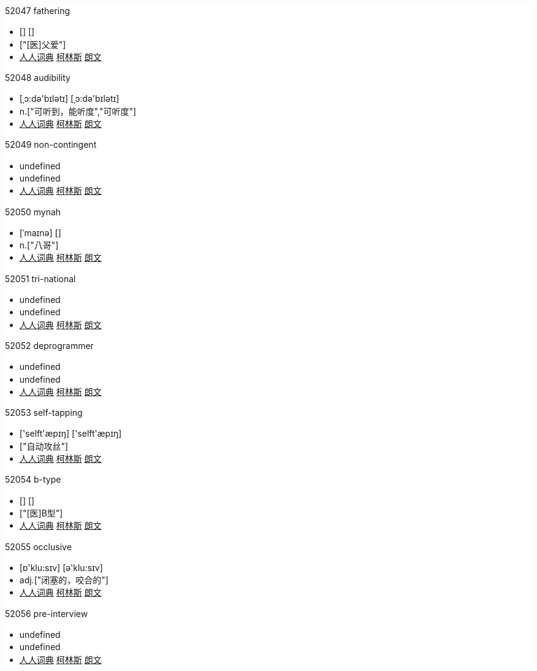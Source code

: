 52047 fathering 
- []  [] 
- ["[医]父爱"]   
- [人人词典](https://www.91dict.com/words?w=fathering) [柯林斯](https://www.collinsdictionary.com/zh/dictionary/english/fathering) [朗文](https://www.ldoceonline.com/dictionary/fathering) 

52048 audibility 
- [ˌɔ:də'bɪlətɪ]  [ˌɔ:də'bɪlətɪ] 
- n.["可听到，能听度","可听度"]   
- [人人词典](https://www.91dict.com/words?w=audibility) [柯林斯](https://www.collinsdictionary.com/zh/dictionary/english/audibility) [朗文](https://www.ldoceonline.com/dictionary/audibility) 

52049 non-contingent 
- undefined 
- undefined 
- [人人词典](https://www.91dict.com/words?w=non-contingent) [柯林斯](https://www.collinsdictionary.com/zh/dictionary/english/non-contingent) [朗文](https://www.ldoceonline.com/dictionary/non-contingent) 

52050 mynah 
- [ˈmaɪnə]  [] 
- n.["八哥"]   
- [人人词典](https://www.91dict.com/words?w=mynah) [柯林斯](https://www.collinsdictionary.com/zh/dictionary/english/mynah) [朗文](https://www.ldoceonline.com/dictionary/mynah) 

52051 tri-national 
- undefined 
- undefined 
- [人人词典](https://www.91dict.com/words?w=tri-national) [柯林斯](https://www.collinsdictionary.com/zh/dictionary/english/tri-national) [朗文](https://www.ldoceonline.com/dictionary/tri-national) 

52052 deprogrammer 
- undefined 
- undefined 
- [人人词典](https://www.91dict.com/words?w=deprogrammer) [柯林斯](https://www.collinsdictionary.com/zh/dictionary/english/deprogrammer) [朗文](https://www.ldoceonline.com/dictionary/deprogrammer) 

52053 self-tapping 
- ['selft'æpɪŋ]  ['selft'æpɪŋ] 
- ["自动攻丝"]   
- [人人词典](https://www.91dict.com/words?w=self-tapping) [柯林斯](https://www.collinsdictionary.com/zh/dictionary/english/self-tapping) [朗文](https://www.ldoceonline.com/dictionary/self-tapping) 

52054 b-type 
- []  [] 
- ["[医]B型"]   
- [人人词典](https://www.91dict.com/words?w=b-type) [柯林斯](https://www.collinsdictionary.com/zh/dictionary/english/b-type) [朗文](https://www.ldoceonline.com/dictionary/b-type) 

52055 occlusive 
- [ɒ'klu:sɪv]  [ə'klu:sɪv] 
- adj.["闭塞的，咬合的"]   
- [人人词典](https://www.91dict.com/words?w=occlusive) [柯林斯](https://www.collinsdictionary.com/zh/dictionary/english/occlusive) [朗文](https://www.ldoceonline.com/dictionary/occlusive) 

52056 pre-interview 
- undefined 
- undefined 
- [人人词典](https://www.91dict.com/words?w=pre-interview) [柯林斯](https://www.collinsdictionary.com/zh/dictionary/english/pre-interview) [朗文](https://www.ldoceonline.com/dictionary/pre-interview) 
